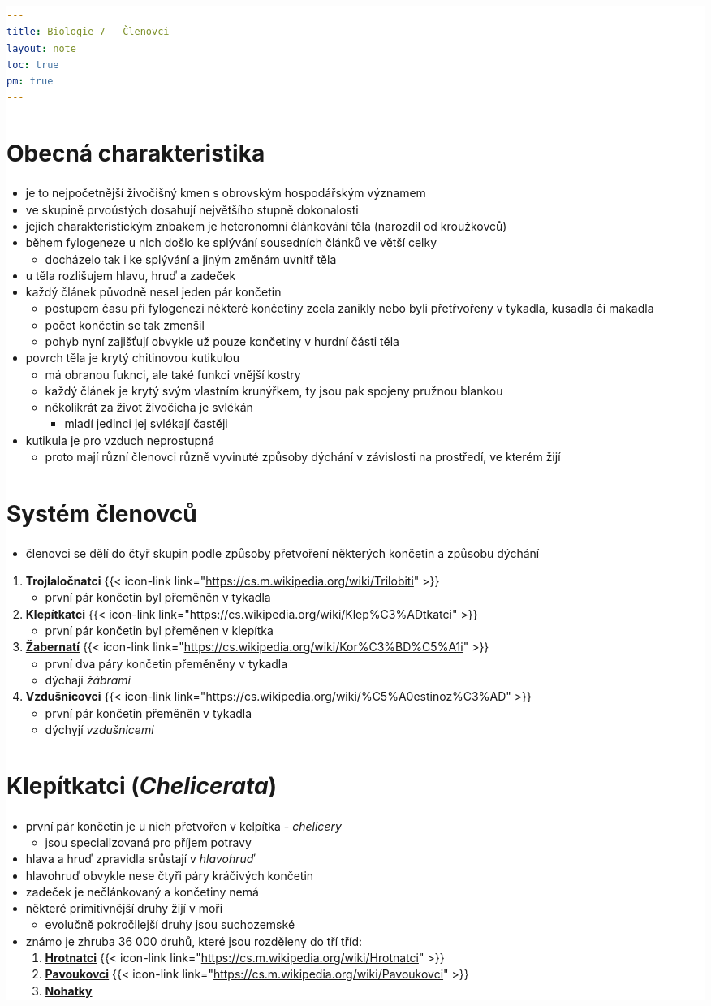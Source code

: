 ```yaml
---
title: Biologie 7 - Členovci
layout: note
toc: true
pm: true
---
```

# Obecná charakteristika
- je to nejpočetnější živočišný kmen s obrovským hospodářským významem
- ve skupině prvoústých dosahují největšího stupně dokonalosti
- jejich charakteristickým znbakem je heteronomní článkování těla (narozdíl od kroužkovců)
- během fylogeneze u nich došlo ke splývání sousedních článků ve větší celky
    - docházelo tak i ke splývání a jiným změnám uvnitř těla
- u těla rozlišujem hlavu, hruď a zadeček
- každý článek původně nesel jeden pár končetin
    - postupem času při fylogenezi některé končetiny zcela zanikly nebo byli přetřvořeny v tykadla, kusadla či makadla
    - počet končetin se tak zmenšil
    - pohyb nyní zajišťují obvykle už pouze končetiny v hurdní části těla
- povrch těla je krytý chitinovou kutikulou
    - má obranou fuknci, ale také funkci vnější kostry
    - každý článek je krytý svým vlastním krunýřkem, ty jsou pak spojeny pružnou blankou
    - několikrát za život živočicha je svlékán
        - mladí jedinci jej svlékají častěji
- kutikula je pro vzduch neprostupná
    - proto mají různí členovci různě vyvinuté způsoby dýchání v závislosti na prostředí, ve kterém žijí
# Systém členovců
- členovci se dělí do čtyř skupin podle způsoby přetvoření některých končetin a způsobu dýchání
1. **Trojlaločnatci** {{< icon-link link="https://cs.m.wikipedia.org/wiki/Trilobiti" >}}
    - první pár končetin byl přeměněn v tykadla
2. **[Klepítkatci](#klepítkatci-chelicerata)** {{< icon-link link="https://cs.wikipedia.org/wiki/Klep%C3%ADtkatci" >}}
    - první pár končetin byl přeměnen v klepítka
3. **[Žabernatí](#žabernatí-branchiata)** {{< icon-link link="https://cs.wikipedia.org/wiki/Kor%C3%BD%C5%A1i" >}}
    - první dva páry končetin přeměněny v tykadla
    - dýchají *žábrami*
4. **[Vzdušnicovci](#vzdušnicovci-tracheata)** {{< icon-link link="https://cs.wikipedia.org/wiki/%C5%A0estinoz%C3%AD" >}}
    - první pár končetin přeměněn v tykadla
    - dýchyjí *vzdušnicemi*
# Klepítkatci (*Chelicerata*)
- první pár končetin je u nich přetvořen v kelpítka - _chelicery_
    - jsou specializovaná pro příjem potravy
- hlava a hruď zpravidla srůstají v *hlavohruď*
- hlavohruď obvykle nese čtyři páry kráčivých končetin
- zadeček je nečlánkovaný a končetiny nemá
- některé primitivnější druhy žijí v moři
    - evolučně pokročilejší druhy jsou suchozemské
- známo je zhruba 36 000 druhů, které jsou rozděleny do tří tříd:
    1. **[Hrotnatci](#hrotnatci-merostomata)** {{< icon-link link="https://cs.m.wikipedia.org/wiki/Hrotnatci" >}}
    2. **[Pavoukovci](#pavoukovci-arachnida)** {{< icon-link link="https://cs.m.wikipedia.org/wiki/Pavoukovci" >}}
    3. **[Nohatky](https://cs.m.wikipedia.org/wiki/Nohatky)**